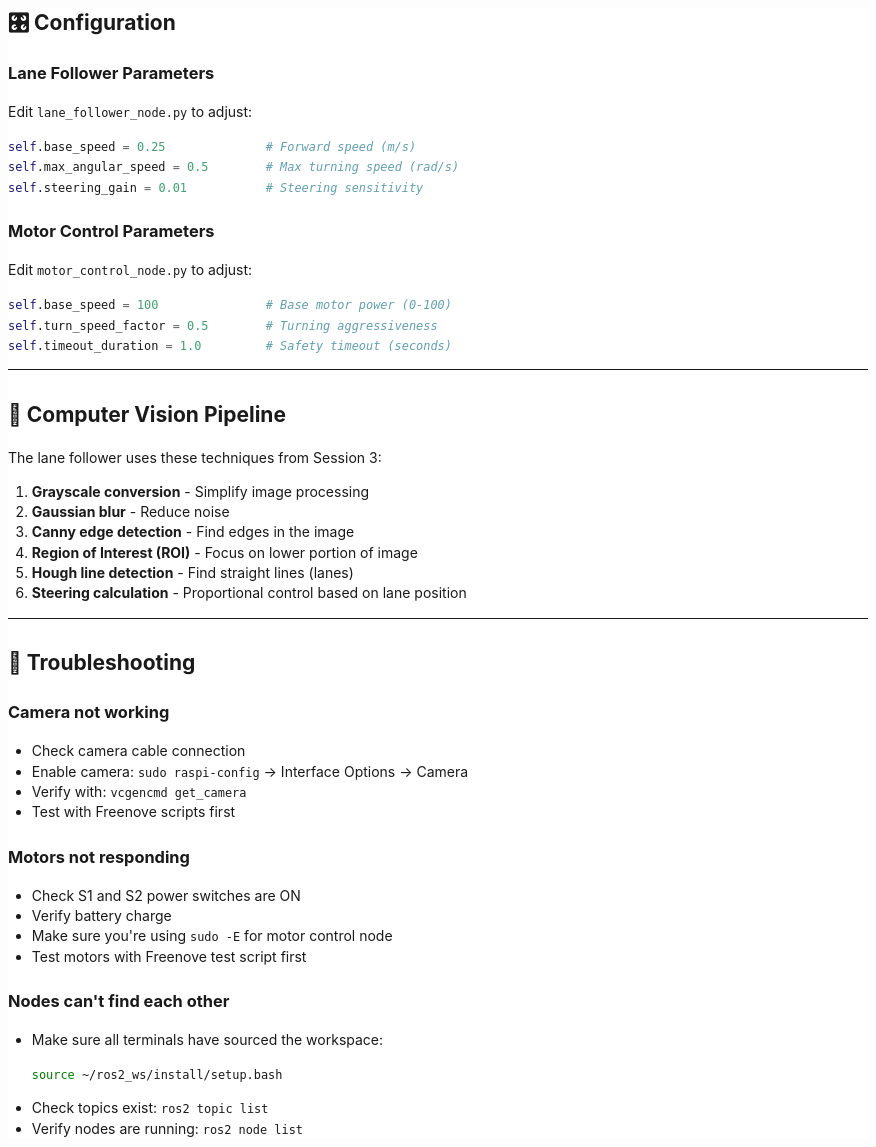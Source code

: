 
## 🎛️ Configuration

### Lane Follower Parameters

Edit `lane_follower_node.py` to adjust:

```python
self.base_speed = 0.25              # Forward speed (m/s)
self.max_angular_speed = 0.5        # Max turning speed (rad/s)
self.steering_gain = 0.01           # Steering sensitivity
```

### Motor Control Parameters

Edit `motor_control_node.py` to adjust:

```python
self.base_speed = 100               # Base motor power (0-100)
self.turn_speed_factor = 0.5        # Turning aggressiveness
self.timeout_duration = 1.0         # Safety timeout (seconds)
```

---

## 📸 Computer Vision Pipeline

The lane follower uses these techniques from Session 3:

1. **Grayscale conversion** - Simplify image processing
2. **Gaussian blur** - Reduce noise
3. **Canny edge detection** - Find edges in the image
4. **Region of Interest (ROI)** - Focus on lower portion of image
5. **Hough line detection** - Find straight lines (lanes)
6. **Steering calculation** - Proportional control based on lane position

---

## 🐛 Troubleshooting

### Camera not working
- Check camera cable connection
- Enable camera: `sudo raspi-config` → Interface Options → Camera
- Verify with: `vcgencmd get_camera`
- Test with Freenove scripts first

### Motors not responding
- Check S1 and S2 power switches are ON
- Verify battery charge
- Make sure you're using `sudo -E` for motor control node
- Test motors with Freenove test script first

### Nodes can't find each other
- Make sure all terminals have sourced the workspace:
  ```bash
  source ~/ros2_ws/install/setup.bash
  ```
- Check topics exist: `ros2 topic list`
- Verify nodes are running: `ros2 node list`
